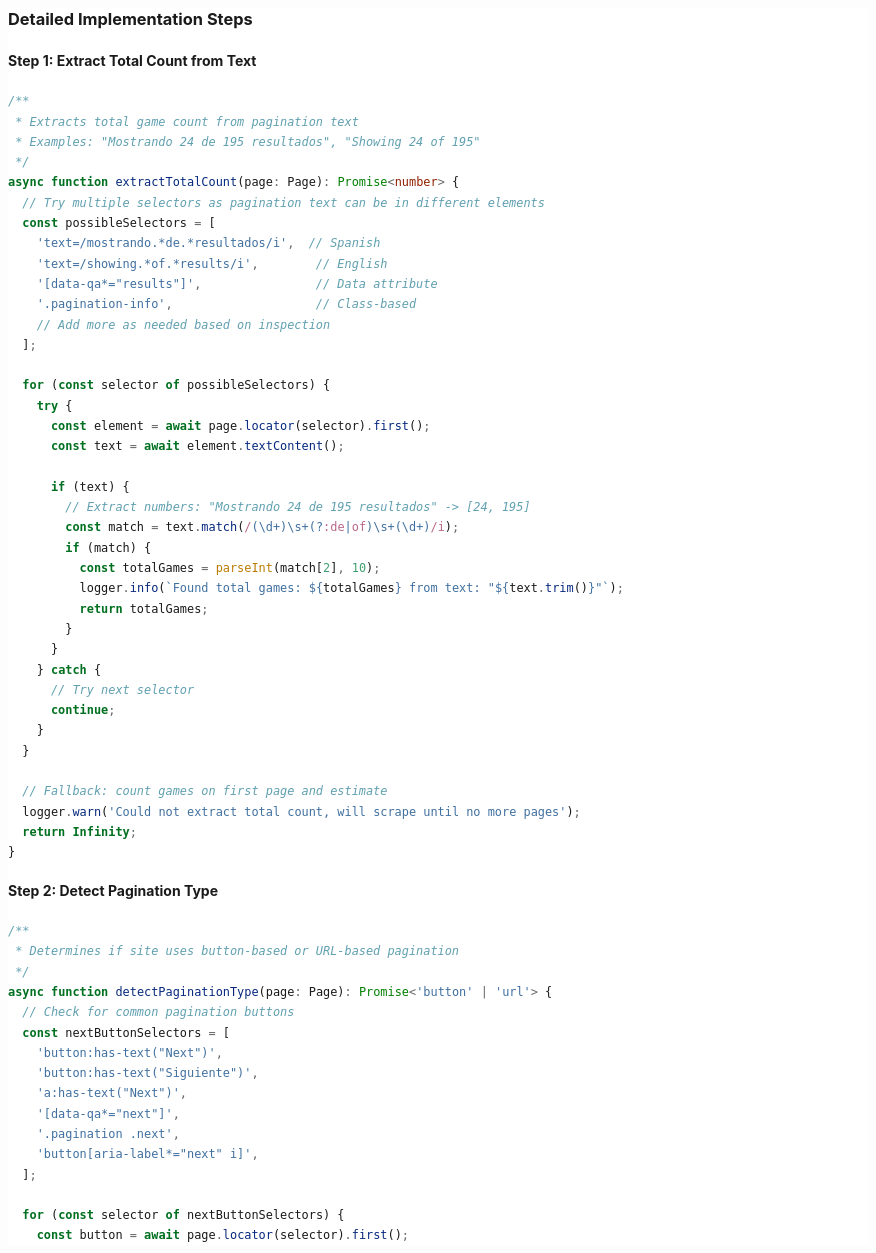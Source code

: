 ### Detailed Implementation Steps

#### Step 1: Extract Total Count from Text

```typescript
/**
 * Extracts total game count from pagination text
 * Examples: "Mostrando 24 de 195 resultados", "Showing 24 of 195"
 */
async function extractTotalCount(page: Page): Promise<number> {
  // Try multiple selectors as pagination text can be in different elements
  const possibleSelectors = [
    'text=/mostrando.*de.*resultados/i',  // Spanish
    'text=/showing.*of.*results/i',        // English
    '[data-qa*="results"]',                // Data attribute
    '.pagination-info',                    // Class-based
    // Add more as needed based on inspection
  ];

  for (const selector of possibleSelectors) {
    try {
      const element = await page.locator(selector).first();
      const text = await element.textContent();

      if (text) {
        // Extract numbers: "Mostrando 24 de 195 resultados" -> [24, 195]
        const match = text.match(/(\d+)\s+(?:de|of)\s+(\d+)/i);
        if (match) {
          const totalGames = parseInt(match[2], 10);
          logger.info(`Found total games: ${totalGames} from text: "${text.trim()}"`);
          return totalGames;
        }
      }
    } catch {
      // Try next selector
      continue;
    }
  }

  // Fallback: count games on first page and estimate
  logger.warn('Could not extract total count, will scrape until no more pages');
  return Infinity;
}
```

#### Step 2: Detect Pagination Type

```typescript
/**
 * Determines if site uses button-based or URL-based pagination
 */
async function detectPaginationType(page: Page): Promise<'button' | 'url'> {
  // Check for common pagination buttons
  const nextButtonSelectors = [
    'button:has-text("Next")',
    'button:has-text("Siguiente")',
    'a:has-text("Next")',
    '[data-qa*="next"]',
    '.pagination .next',
    'button[aria-label*="next" i]',
  ];

  for (const selector of nextButtonSelectors) {
    const button = await page.locator(selector).first();
```